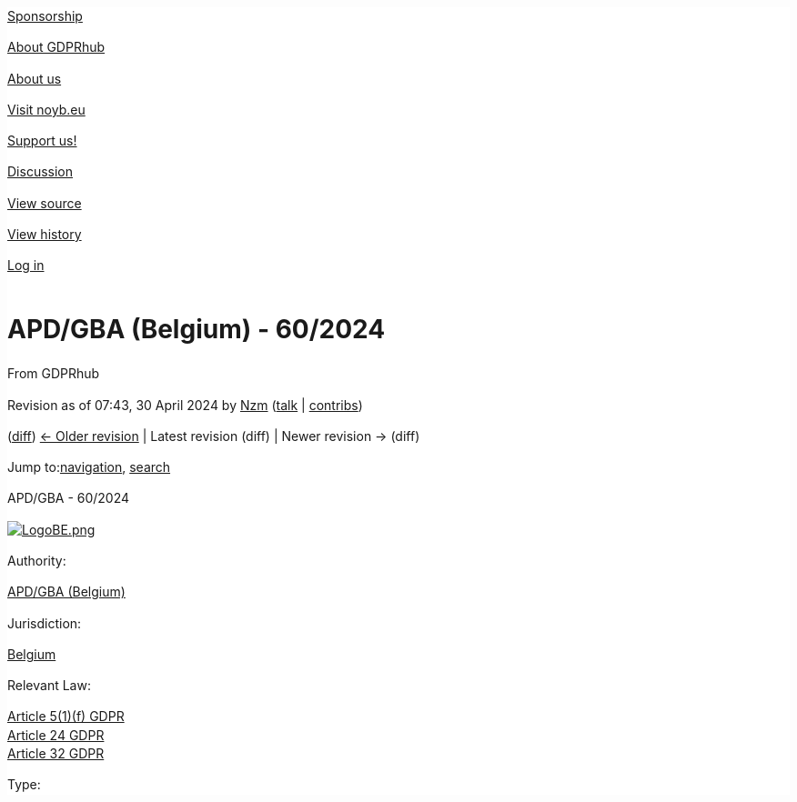 [Sponsorship](/index.php?title=GDPRhub_Sponsorship)

[About GDPRhub](#)

[About us](/index.php?title=About_GDPRhub)

[Visit noyb.eu](https://www.noyb.eu)

[Support us!](https://www.noyb.eu/support)

[](# "Page tools")

[Discussion](/index.php?title=Talk:APD/GBA_\(Belgium\)_-_60/2024&action=edit&redlink=1 "Discussion about the content page (page does not exist) [t]")

[View source](/index.php?title=APD/GBA_\(Belgium\)_-_60/2024&action=edit "This page is protected.
You can view its source [e]")

[View history](/index.php?title=APD/GBA_\(Belgium\)_-_60/2024&action=history "Past revisions of this page [h]")

[](# "You are not logged in.")

[Log in](/index.php?title=Special:UserLogin&returnto=APD%2FGBA+%28Belgium%29+-+60%2F2024&returntoquery=oldid%3D41090 "You are encouraged to log in; however, it is not mandatory [o]")

# APD/GBA (Belgium) - 60/2024

From GDPRhub

Revision as of 07:43, 30 April 2024 by [Nzm](/index.php?title=User:Nzm&action=edit&redlink=1 "User:Nzm (page does not exist)") ([talk](/index.php?title=User_talk:Nzm&action=edit&redlink=1 "User talk:Nzm (page does not exist)") | [contribs](/index.php?title=Special:Contributions/Nzm "Special:Contributions/Nzm"))

([diff](/index.php?title=APD/GBA_\(Belgium\)_-_60/2024&diff=prev&oldid=41090 "APD/GBA (Belgium) - 60/2024")) [← Older revision](/index.php?title=APD/GBA_\(Belgium\)_-_60/2024&direction=prev&oldid=41090 "APD/GBA (Belgium) - 60/2024") | Latest revision (diff) | Newer revision → (diff)

Jump to:[navigation](#mw-navigation), [search](#p-search)

APD/GBA - 60/2024

[![LogoBE.png](/images/thumb/4/44/LogoBE.png/250px-LogoBE.png)](/index.php?title=File:LogoBE.png)

Authority:

[APD/GBA (Belgium)](/index.php?title=APD/GBA_\(Belgium\) "APD/GBA (Belgium)")

Jurisdiction:

[Belgium](/index.php?title=Category:Belgium "Category:Belgium")

Relevant Law:

[Article 5(1)(f) GDPR](/index.php?title=Article_5_GDPR#1f "Article 5 GDPR")  
[Article 24 GDPR](/index.php?title=Article_24_GDPR "Article 24 GDPR")  
[Article 32 GDPR](/index.php?title=Article_32_GDPR "Article 32 GDPR")

Type:
